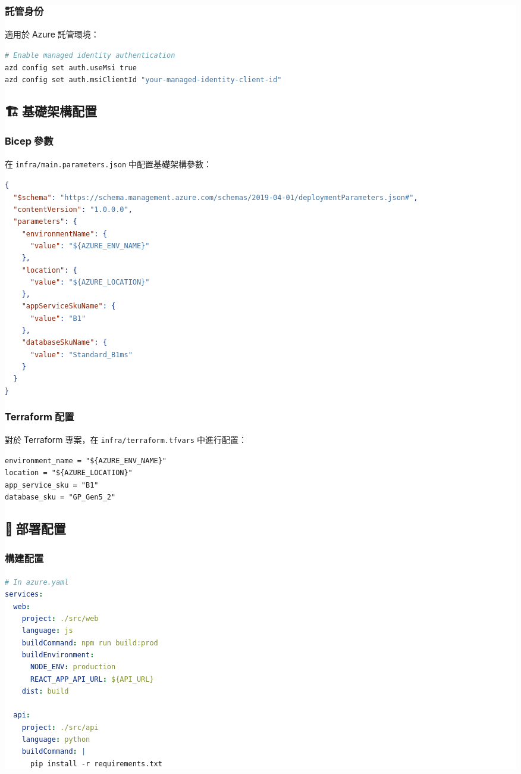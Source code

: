 ### 託管身份
適用於 Azure 託管環境：
```bash
# Enable managed identity authentication
azd config set auth.useMsi true
azd config set auth.msiClientId "your-managed-identity-client-id"
```

## 🏗️ 基礎架構配置

### Bicep 參數
在 `infra/main.parameters.json` 中配置基礎架構參數：
```json
{
  "$schema": "https://schema.management.azure.com/schemas/2019-04-01/deploymentParameters.json#",
  "contentVersion": "1.0.0.0",
  "parameters": {
    "environmentName": {
      "value": "${AZURE_ENV_NAME}"
    },
    "location": {
      "value": "${AZURE_LOCATION}"
    },
    "appServiceSkuName": {
      "value": "B1"
    },
    "databaseSkuName": {
      "value": "Standard_B1ms"
    }
  }
}
```

### Terraform 配置
對於 Terraform 專案，在 `infra/terraform.tfvars` 中進行配置：
```hcl
environment_name = "${AZURE_ENV_NAME}"
location = "${AZURE_LOCATION}"
app_service_sku = "B1"
database_sku = "GP_Gen5_2"
```

## 🚀 部署配置

### 構建配置
```yaml
# In azure.yaml
services:
  web:
    project: ./src/web
    language: js
    buildCommand: npm run build:prod
    buildEnvironment:
      NODE_ENV: production
      REACT_APP_API_URL: ${API_URL}
    dist: build
    
  api:
    project: ./src/api
    language: python
    buildCommand: |
      pip install -r requirements.txt
```